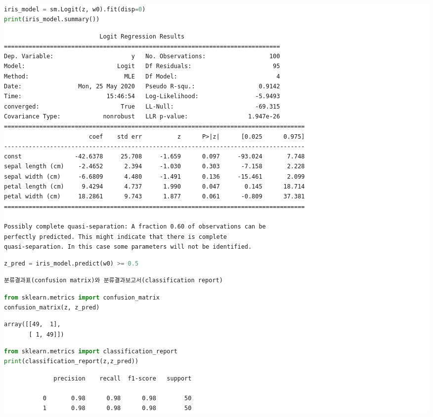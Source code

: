 
```python
iris_model = sm.Logit(z, w0).fit(disp=0)
print(iris_model.summary())
```

                               Logit Regression Results                           
    ==============================================================================
    Dep. Variable:                      y   No. Observations:                  100
    Model:                          Logit   Df Residuals:                       95
    Method:                           MLE   Df Model:                            4
    Date:                Mon, 25 May 2020   Pseudo R-squ.:                  0.9142
    Time:                        15:46:54   Log-Likelihood:                -5.9493
    converged:                       True   LL-Null:                       -69.315
    Covariance Type:            nonrobust   LLR p-value:                 1.947e-26
    =====================================================================================
                            coef    std err          z      P>|z|      [0.025      0.975]
    -------------------------------------------------------------------------------------
    const               -42.6378     25.708     -1.659      0.097     -93.024       7.748
    sepal length (cm)    -2.4652      2.394     -1.030      0.303      -7.158       2.228
    sepal width (cm)     -6.6809      4.480     -1.491      0.136     -15.461       2.099
    petal length (cm)     9.4294      4.737      1.990      0.047       0.145      18.714
    petal width (cm)     18.2861      9.743      1.877      0.061      -0.809      37.381
    =====================================================================================
    
    Possibly complete quasi-separation: A fraction 0.60 of observations can be
    perfectly predicted. This might indicate that there is complete
    quasi-separation. In this case some parameters will not be identified.



```python
z_pred = iris_model.predict(w0) >= 0.5
```

    분류결과표(confusion matrix)와 분류결과보고서(classification report)


```python
from sklearn.metrics import confusion_matrix
confusion_matrix(z, z_pred)
```




    array([[49,  1],
           [ 1, 49]])




```python
from sklearn.metrics import classification_report
print(classification_report(z,z_pred))
```

                  precision    recall  f1-score   support
    
               0       0.98      0.98      0.98        50
               1       0.98      0.98      0.98        50
    